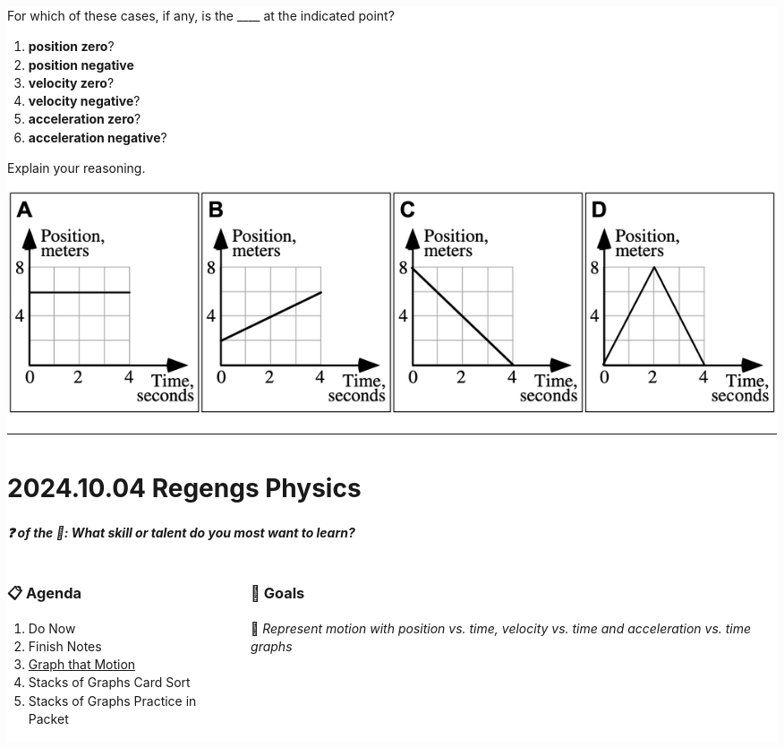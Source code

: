 For which of these cases, if any, is the ____ at the indicated point?

1. **position zero**?
2. **position negative** 
3. **velocity zero**?
4. **velocity negative**?
5. **acceleration zero**?
6. **acceleration negative**? 

Explain your reasoning.

![bg fit right:52%](image-6.png)

---

# 2024.10.04 **Regengs Physics**

##### ❓ of the 📅: **What skill or talent do you most want to learn?**

<div class ='columns'>

 <div>

### 📋 Agenda

1. Do Now 
2. Finish Notes
3. [Graph that Motion](https://www.physicsclassroom.com/Physics-Interactives/1-D-Kinematics/Graph-That-Motion/Graph-That-Motion-Interactive)
3. Stacks of Graphs Card Sort 
4. Stacks of Graphs Practice in Packet

</div>

<div>

### 🎯 Goals

🥅 _Represent motion with position vs. time, velocity vs. time and acceleration vs. time graphs_

